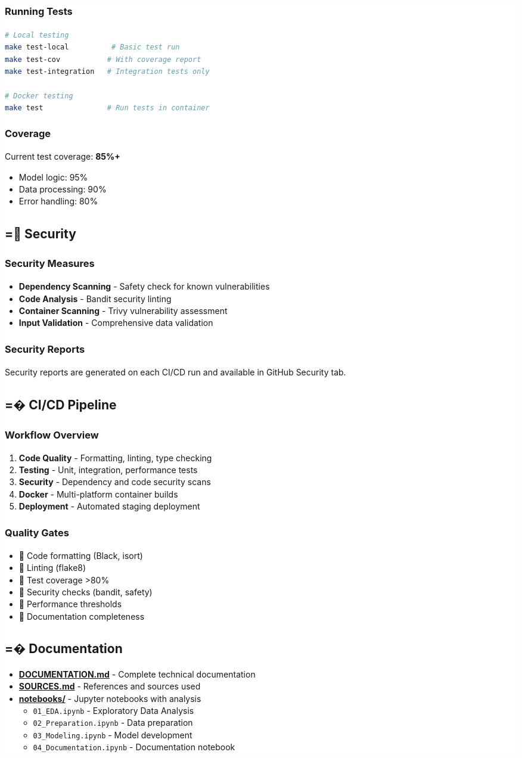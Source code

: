 ### Running Tests
```bash
# Local testing
make test-local          # Basic test run
make test-cov           # With coverage report
make test-integration   # Integration tests only

# Docker testing
make test               # Run tests in container
```

### Coverage
Current test coverage: **85%+**
- Model logic: 95%
- Data processing: 90%
- Error handling: 80%

## = Security

### Security Measures
- **Dependency Scanning** - Safety check for known vulnerabilities
- **Code Analysis** - Bandit security linting
- **Container Scanning** - Trivy vulnerability assessment
- **Input Validation** - Comprehensive data validation

### Security Reports
Security reports are generated on each CI/CD run and available in GitHub Security tab.

## =� CI/CD Pipeline

### Workflow Overview
1. **Code Quality** - Formatting, linting, type checking
2. **Testing** - Unit, integration, performance tests
3. **Security** - Dependency and code security scans
4. **Docker** - Multi-platform container builds
5. **Deployment** - Automated staging deployment

### Quality Gates
-  Code formatting (Black, isort)
-  Linting (flake8)
-  Test coverage >80%
-  Security checks (bandit, safety)
-  Performance thresholds
-  Documentation completeness

## =� Documentation

- **[DOCUMENTATION.md](DOCUMENTATION.md)** - Complete technical documentation
- **[SOURCES.md](SOURCES.md)** - References and sources used
- **[notebooks/](notebooks/)** - Jupyter notebooks with analysis
  - `01_EDA.ipynb` - Exploratory Data Analysis
  - `02_Preparation.ipynb` - Data preparation
  - `03_Modeling.ipynb` - Model development
  - `04_Documentation.ipynb` - Documentation notebook
